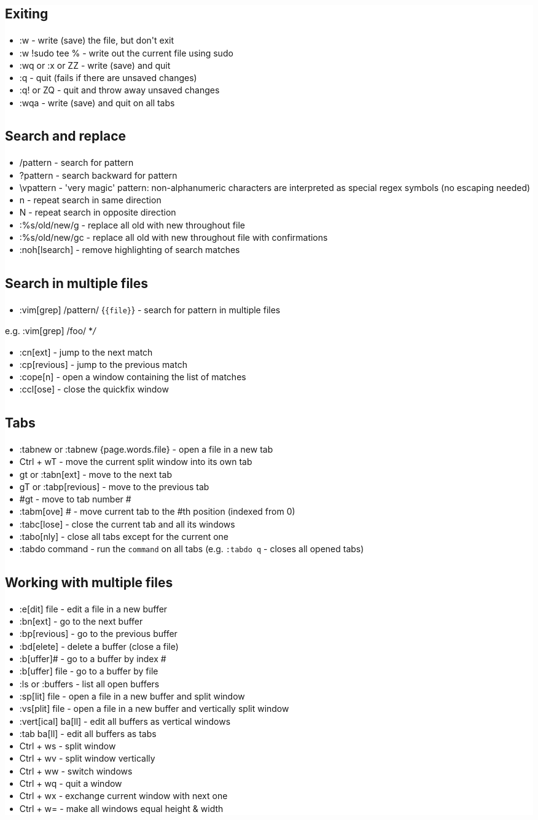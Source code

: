 ## Exiting

- :w - write (save) the file, but don't exit
- :w !sudo tee % - write out the current file using sudo
- :wq or :x or ZZ - write (save) and quit
- :q - quit (fails if there are unsaved changes)
- :q! or ZQ - quit and throw away unsaved changes
- :wqa - write (save) and quit on all tabs

## Search and replace

- /pattern - search for pattern
- ?pattern - search backward for pattern
- \vpattern - 'very magic' pattern: non-alphanumeric characters are interpreted as special regex symbols (no escaping needed)
- n - repeat search in same direction
- N - repeat search in opposite direction
- :%s/old/new/g - replace all old with new throughout file
- :%s/old/new/gc - replace all old with new throughout file with confirmations
- :noh[lsearch] - remove highlighting of search matches

## Search in multiple files

- :vim[grep] /pattern/ {`{file}`} - search for pattern in multiple files

e.g. :vim[grep] /foo/ **/*

- :cn[ext] - jump to the next match
- :cp[revious] - jump to the previous match
- :cope[n] - open a window containing the list of matches
- :ccl[ose] - close the quickfix window

## Tabs

- :tabnew or :tabnew {page.words.file} - open a file in a new tab
- Ctrl + wT - move the current split window into its own tab
- gt or :tabn[ext] - move to the next tab
- gT or :tabp[revious] - move to the previous tab
- #gt - move to tab number #
- :tabm[ove] # - move current tab to the #th position (indexed from 0)
- :tabc[lose] - close the current tab and all its windows
- :tabo[nly] - close all tabs except for the current one
- :tabdo command - run the `command` on all tabs (e.g. `:tabdo q` - closes all opened tabs)

## Working with multiple files

- :e[dit] file - edit a file in a new buffer
- :bn[ext] - go to the next buffer
- :bp[revious] - go to the previous buffer
- :bd[elete] - delete a buffer (close a file)
- :b[uffer]# - go to a buffer by index #
- :b[uffer] file - go to a buffer by file
- :ls or :buffers - list all open buffers
- :sp[lit] file - open a file in a new buffer and split window
- :vs[plit] file - open a file in a new buffer and vertically split window
- :vert[ical] ba[ll] - edit all buffers as vertical windows
- :tab ba[ll] - edit all buffers as tabs
- Ctrl + ws - split window
- Ctrl + wv - split window vertically
- Ctrl + ww - switch windows
- Ctrl + wq - quit a window
- Ctrl + wx - exchange current window with next one
- Ctrl + w= - make all windows equal height & width